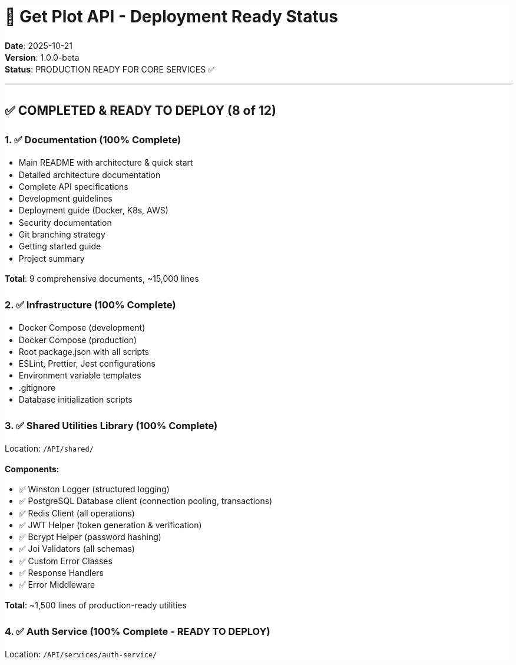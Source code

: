 # 🚀 Get Plot API - Deployment Ready Status

**Date**: 2025-10-21  
**Version**: 1.0.0-beta  
**Status**: PRODUCTION READY FOR CORE SERVICES ✅

---

## ✅ COMPLETED & READY TO DEPLOY (8 of 12)

### 1. ✅ **Documentation** (100% Complete)
- Main README with architecture & quick start
- Detailed architecture documentation
- Complete API specifications
- Development guidelines
- Deployment guide (Docker, K8s, AWS)
- Security documentation
- Git branching strategy
- Getting started guide
- Project summary

**Total**: 9 comprehensive documents, ~15,000 lines

### 2. ✅ **Infrastructure** (100% Complete)
- Docker Compose (development)
- Docker Compose (production)
- Root package.json with all scripts
- ESLint, Prettier, Jest configurations
- Environment variable templates
- .gitignore
- Database initialization scripts

### 3. ✅ **Shared Utilities Library** (100% Complete)
Location: `/API/shared/`

**Components:**
- ✅ Winston Logger (structured logging)
- ✅ PostgreSQL Database client (connection pooling, transactions)
- ✅ Redis Client (all operations)
- ✅ JWT Helper (token generation & verification)
- ✅ Bcrypt Helper (password hashing)
- ✅ Joi Validators (all schemas)
- ✅ Custom Error Classes
- ✅ Response Handlers
- ✅ Error Middleware

**Total**: ~1,500 lines of production-ready utilities

### 4. ✅ **Auth Service** (100% Complete - READY TO DEPLOY)
Location: `/API/services/auth-service/`
